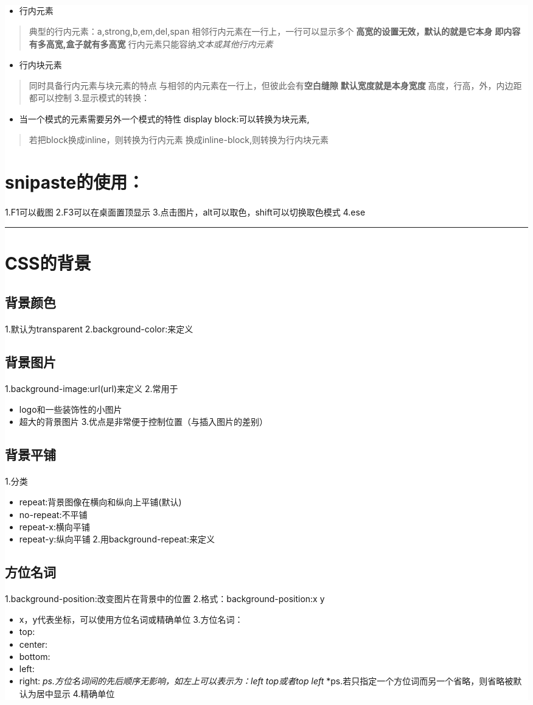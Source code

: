 * 行内元素
> 典型的行内元素：a,strong,b,em,del,span
相邻行内元素在一行上，一行可以显示多个
**高宽的设置无效，默认的就是它本身**
**即内容有多高宽,盒子就有多高宽**
行内元素只能容纳*文本或其他行内元素*
* 行内块元素
> 同时具备行内元素与块元素的特点
与相邻的内元素在一行上，但彼此会有**空白缝隙**
**默认宽度就是本身宽度**
高度，行高，外，内边距都可以控制
3.显示模式的转换：
* 当一个模式的元素需要另外一个模式的特性
display block:可以转换为块元素,
> 若把block换成inline，则转换为行内元素
换成inline-block,则转换为行内块元素

# snipaste的使用：
1.F1可以截图
2.F3可以在桌面置顶显示
3.点击图片，alt可以取色，shift可以切换取色模式
4.ese




***
# CSS的背景

## 背景颜色
1.默认为transparent
2.background-color:来定义
## 背景图片
1.background-image:url(url)来定义
2.常用于
* logo和一些装饰性的小图片
* 超大的背景图片
3.优点是非常便于控制位置（与插入图片的差别）
## 背景平铺
1.分类
* repeat:背景图像在横向和纵向上平铺(默认)
* no-repeat:不平铺
* repeat-x:横向平铺
* repeat-y:纵向平铺
2.用background-repeat:来定义
## 方位名词
1.background-position:改变图片在背景中的位置
2.格式：background-position:x y
* x，y代表坐标，可以使用方位名词或精确单位
3.方位名词：
* top:
* center:
* bottom:
* left:
* right:
*ps.方位名词间的先后顺序无影响，如左上可以表示为：left top或者top left*
*ps.若只指定一个方位词而另一个省略，则省略被默认为居中显示
4.精确单位